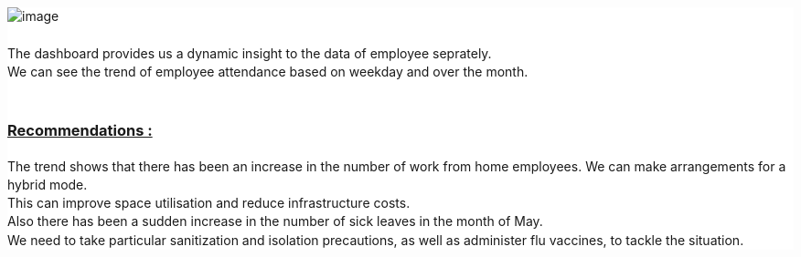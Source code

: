 <img width="468" alt="image" src="https://github.com/Sneha-2310/HR_AttendanceAnalysis/assets/98509803/fa652ae3-62a1-439d-a810-00ca052a4ff7">
<br><br>
The dashboard provides us a dynamic insight to the data of employee seprately.<br>
We can see the trend of employee attendance based on weekday and over the month.
<br><br>
<h3><u>Recommendations :</u></h3>
The trend shows that there has been an increase in the number of work from home employees. We can make arrangements for a hybrid mode.<br>
This can improve space utilisation and reduce infrastructure costs.<br>
Also there has been a sudden increase in the number of sick leaves in the month of May.<br>
We need to take particular sanitization and isolation precautions, as well as administer flu vaccines, to tackle the situation.<br>




